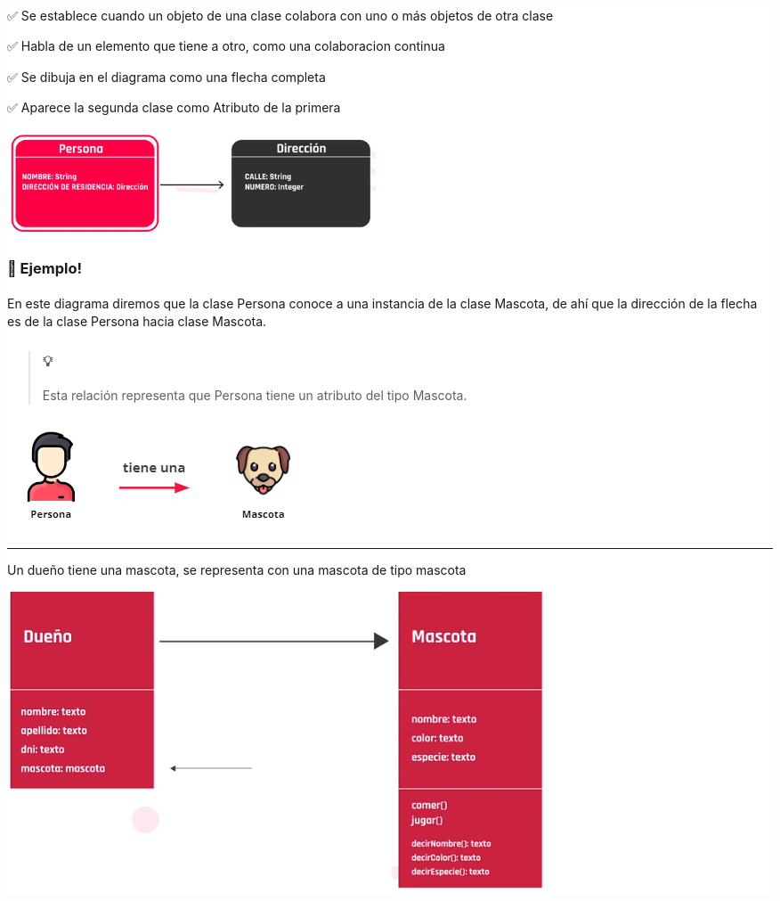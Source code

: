 ✅ Se establece cuando un objeto de una clase colabora con uno o más objetos de otra clase

✅ Habla de un elemento que tiene a otro, como una colaboracion continua

✅ Se dibuja en el diagrama como una flecha completa

✅ Aparece la segunda clase como Atributo de la primera


![img](./img/c7b1a.png)

### 📜 Ejemplo!

En este diagrama diremos que la clase Persona conoce a una instancia de la clase Mascota, de ahí que la dirección de la flecha es de la clase Persona hacia clase Mascota.

> ### 💡
> Esta relación representa que Persona tiene un atributo del tipo Mascota.

![img](./img/c7b3.png)

***

Un dueño tiene una mascota, se representa con una mascota de tipo mascota

![img](./img/c7b1b.png)

